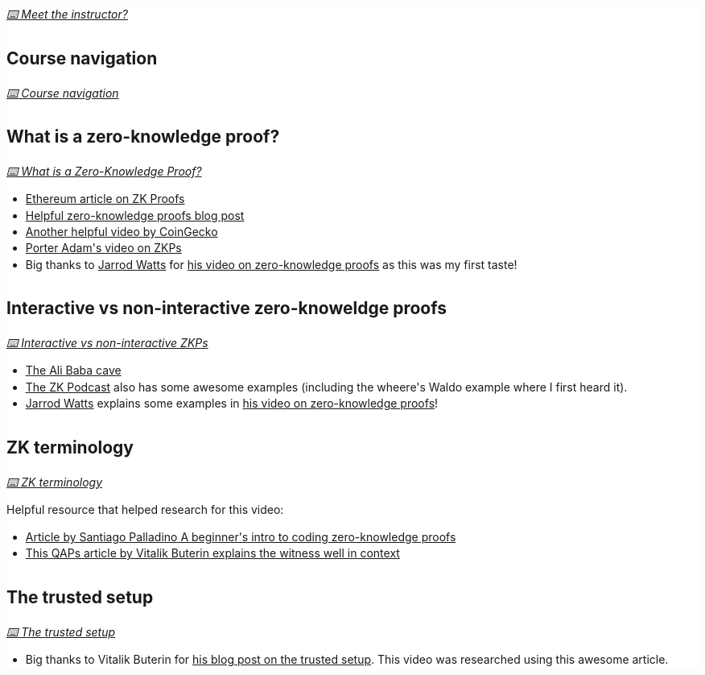 _[⌨️ Meet the instructor?](https://updraft.cyfrin.io/courses/fundamentals-of-zero-knowledge-proofs/fundamentals/meet-the-instructor)_

## Course navigation

_[⌨️ Course navigation](https://updraft.cyfrin.io/courses/fundamentals-of-zero-knowledge-proofs/fundamentals/course-navigation)_

## What is a zero-knowledge proof?

_[⌨️ What is a Zero-Knowledge Proof?](https://updraft.cyfrin.io/courses/fundamentals-of-zero-knowledge-proofs/fundamentals/zkp-overview)_

- [Ethereum article on ZK Proofs](https://ethereum.org/en/zero-knowledge-proofs/)
- [Helpful zero-knowledge proofs blog post](https://www.cyfrin.io/blog/what-is-a-zero-knowledge-proof-a-practical-guide-for-programmers)
- [Another helpful video by CoinGecko](https://www.youtube.com/watch?v=e_Im2g2xsAg)
- [Porter Adam's video on ZKPs](https://www.youtube.com/watch?v=-2qHqfqPeR8)
- Big thanks to [Jarrod Watts](https://x.com/jarrodWattsDev) for [his video on zero-knowledge proofs](https://www.youtube.com/watch?v=_MYpZQVZdiM) as this was my first taste!

## Interactive vs non-interactive zero-knoweldge proofs

_[⌨️ Interactive vs non-interactive ZKPs](https://updraft.cyfrin.io/courses/fundamentals-of-zero-knowledge-proofs/fundamentals/interactive-vs-non-interactive)_

- [The Ali Baba cave](https://pages.cs.wisc.edu/~mkowalcz/628.pdf)
- [The ZK Podcast](https://open.spotify.com/episode/6GT105Xm2rJzntZjTrSRwC?si=TjYOcAs-TwmNQGtdjODusw) also has some awesome examples (including the wheere's Waldo example where I first heard it).
- [Jarrod Watts](https://x.com/jarrodWattsDev) explains some examples in [his video on zero-knowledge proofs](https://www.youtube.com/watch?v=_MYpZQVZdiM)!

## ZK terminology

_[⌨️ ZK terminology](https://updraft.cyfrin.io/courses/fundamentals-of-zero-knowledge-proofs/fundamentals/zk-terminology)_

Helpful resource that helped research for this video:
- [Article by Santiago Palladino A beginner's intro to coding zero-knowledge proofs](https://dev.to/spalladino/a-beginners-intro-to-coding-zero-knowledge-proofs-c56)
- [This QAPs article by Vitalik Buterin explains the witness well in context](https://medium.com/@VitalikButerin/quadratic-arithmetic-programs-from-zero-to-hero-f6d558cea649)

## The trusted setup

_[⌨️ The trusted setup](https://updraft.cyfrin.io/courses/fundamentals-of-zero-knowledge-proofs/fundamentals/trusted-setup)_

- Big thanks to Vitalik Buterin for [his blog post on the trusted setup](https://vitalik.eth.limo/general/2022/03/14/trustedsetup.html#:~:text=Many%20cryptographic%20protocols%2C%20especially%20in,some%20cryptographic%20protocol%20is%20run.). This video was researched using this awesome article.

